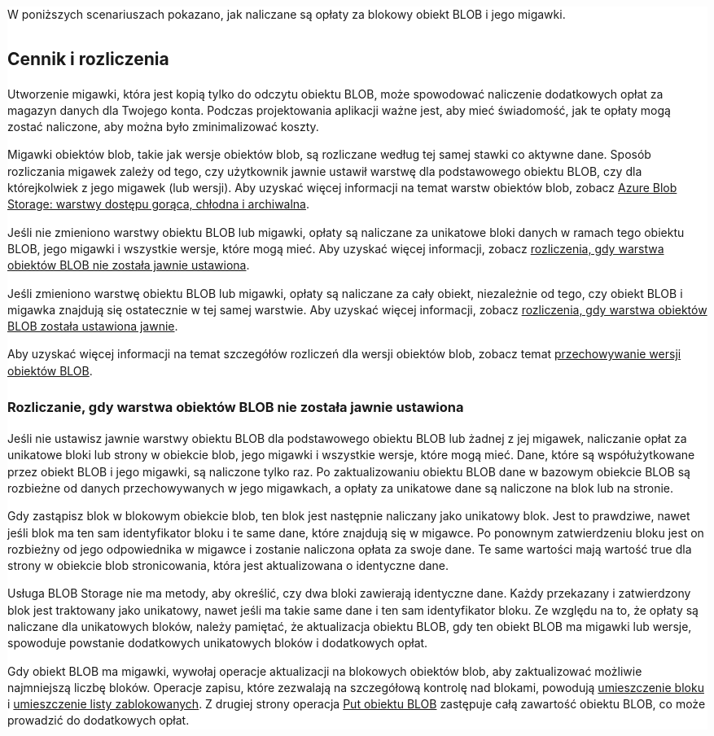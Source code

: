 W poniższych scenariuszach pokazano, jak naliczane są opłaty za blokowy obiekt BLOB i jego migawki.

## <a name="pricing-and-billing"></a>Cennik i rozliczenia

Utworzenie migawki, która jest kopią tylko do odczytu obiektu BLOB, może spowodować naliczenie dodatkowych opłat za magazyn danych dla Twojego konta. Podczas projektowania aplikacji ważne jest, aby mieć świadomość, jak te opłaty mogą zostać naliczone, aby można było zminimalizować koszty.

Migawki obiektów blob, takie jak wersje obiektów blob, są rozliczane według tej samej stawki co aktywne dane. Sposób rozliczania migawek zależy od tego, czy użytkownik jawnie ustawił warstwę dla podstawowego obiektu BLOB, czy dla którejkolwiek z jego migawek (lub wersji). Aby uzyskać więcej informacji na temat warstw obiektów blob, zobacz [Azure Blob Storage: warstwy dostępu gorąca, chłodna i archiwalna](storage-blob-storage-tiers.md).

Jeśli nie zmieniono warstwy obiektu BLOB lub migawki, opłaty są naliczane za unikatowe bloki danych w ramach tego obiektu BLOB, jego migawki i wszystkie wersje, które mogą mieć. Aby uzyskać więcej informacji, zobacz [rozliczenia, gdy warstwa obiektów BLOB nie została jawnie ustawiona](#billing-when-the-blob-tier-has-not-been-explicitly-set).

Jeśli zmieniono warstwę obiektu BLOB lub migawki, opłaty są naliczane za cały obiekt, niezależnie od tego, czy obiekt BLOB i migawka znajdują się ostatecznie w tej samej warstwie. Aby uzyskać więcej informacji, zobacz [rozliczenia, gdy warstwa obiektów BLOB została ustawiona jawnie](#billing-when-the-blob-tier-has-been-explicitly-set).

Aby uzyskać więcej informacji na temat szczegółów rozliczeń dla wersji obiektów blob, zobacz temat [przechowywanie wersji obiektów BLOB](versioning-overview.md).

### <a name="billing-when-the-blob-tier-has-not-been-explicitly-set"></a>Rozliczanie, gdy warstwa obiektów BLOB nie została jawnie ustawiona

Jeśli nie ustawisz jawnie warstwy obiektu BLOB dla podstawowego obiektu BLOB lub żadnej z jej migawek, naliczanie opłat za unikatowe bloki lub strony w obiekcie blob, jego migawki i wszystkie wersje, które mogą mieć. Dane, które są współużytkowane przez obiekt BLOB i jego migawki, są naliczone tylko raz. Po zaktualizowaniu obiektu BLOB dane w bazowym obiekcie BLOB są rozbieżne od danych przechowywanych w jego migawkach, a opłaty za unikatowe dane są naliczone na blok lub na stronie.

Gdy zastąpisz blok w blokowym obiekcie blob, ten blok jest następnie naliczany jako unikatowy blok. Jest to prawdziwe, nawet jeśli blok ma ten sam identyfikator bloku i te same dane, które znajdują się w migawce. Po ponownym zatwierdzeniu bloku jest on rozbieżny od jego odpowiednika w migawce i zostanie naliczona opłata za swoje dane. Te same wartości mają wartość true dla strony w obiekcie blob stronicowania, która jest aktualizowana o identyczne dane.

Usługa BLOB Storage nie ma metody, aby określić, czy dwa bloki zawierają identyczne dane. Każdy przekazany i zatwierdzony blok jest traktowany jako unikatowy, nawet jeśli ma takie same dane i ten sam identyfikator bloku. Ze względu na to, że opłaty są naliczane dla unikatowych bloków, należy pamiętać, że aktualizacja obiektu BLOB, gdy ten obiekt BLOB ma migawki lub wersje, spowoduje powstanie dodatkowych unikatowych bloków i dodatkowych opłat.

Gdy obiekt BLOB ma migawki, wywołaj operacje aktualizacji na blokowych obiektów blob, aby zaktualizować możliwie najmniejszą liczbę bloków. Operacje zapisu, które zezwalają na szczegółową kontrolę nad blokami, powodują [umieszczenie bloku](/rest/api/storageservices/put-block) i [umieszczenie listy zablokowanych](/rest/api/storageservices/put-block-list). Z drugiej strony operacja [Put obiektu BLOB](/rest/api/storageservices/put-blob) zastępuje całą zawartość obiektu BLOB, co może prowadzić do dodatkowych opłat.
